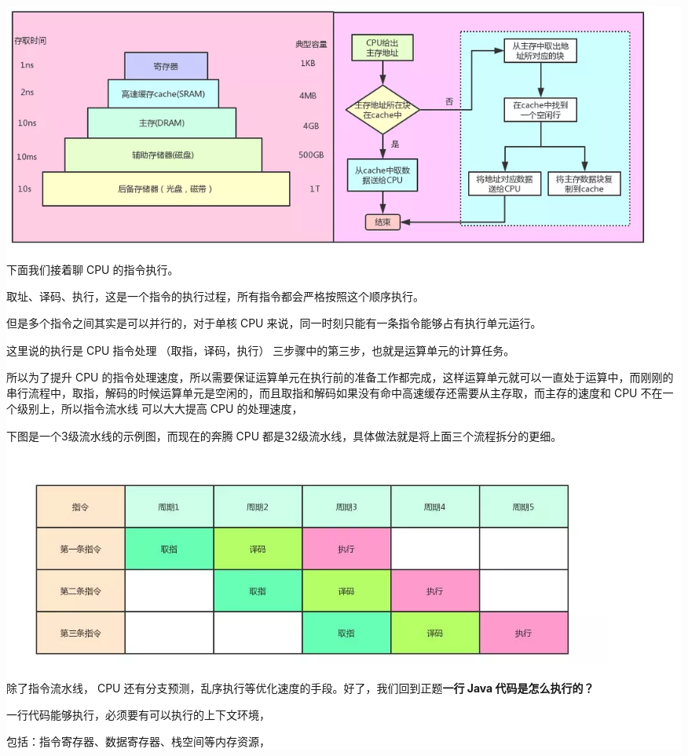 <img src="../image/os-cpu-cache.png" alt="os-cpu-cache.png" style="zoom:80%;" />

下面我们接着聊 CPU 的指令执行。

取址、译码、执行，这是一个指令的执行过程，所有指令都会严格按照这个顺序执行。

但是多个指令之间其实是可以并行的，对于单核 CPU 来说，同一时刻只能有一条指令能够占有执行单元运行。

这里说的执行是 CPU 指令处理 （取指，译码，执行） 三步骤中的第三步，也就是运算单元的计算任务。



所以为了提升 CPU 的指令处理速度，所以需要保证运算单元在执行前的准备工作都完成，这样运算单元就可以一直处于运算中，而刚刚的串行流程中，取指，解码的时候运算单元是空闲的，而且取指和解码如果没有命中高速缓存还需要从主存取，而主存的速度和 CPU 不在一个级别上，所以指令流水线 可以大大提高 CPU 的处理速度，

下图是一个3级流水线的示例图，而现在的奔腾 CPU 都是32级流水线，具体做法就是将上面三个流程拆分的更细。

<img src="../image/os-cpu-cache-process.png" alt="os-cpu-cache-process.png" style="zoom:80%;" />

除了指令流水线， CPU 还有分支预测，乱序执行等优化速度的手段。好了，我们回到正题**一行 Java 代码是怎么执行的？**

一行代码能够执行，必须要有可以执行的上下文环境，

包括：指令寄存器、数据寄存器、栈空间等内存资源，
